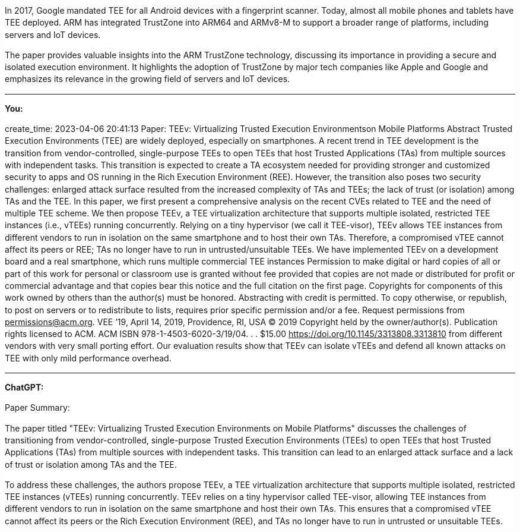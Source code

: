 In 2017, Google mandated TEE for all Android devices with a fingerprint scanner. Today, almost all mobile phones and tablets have TEE deployed. ARM has integrated TrustZone into ARM64 and ARMv8-M to support a broader range of platforms, including servers and IoT devices.

The paper provides valuable insights into the ARM TrustZone technology, discussing its importance in providing a secure and isolated execution environment. It highlights the adoption of TrustZone by major tech companies like Apple and Google and emphasizes its relevance in the growing field of servers and IoT devices.

* * *

**You:**

create_time: 2023-04-06 20:41:13
Paper: TEEv: Virtualizing Trusted Execution Environmentson Mobile Platforms  Abstract Trusted Execution Environments (TEE) are widely deployed, especially on smartphones. A recent trend in TEE development is the transition from vendor-controlled, single-purpose TEEs to open TEEs that host Trusted Applications (TAs) from multiple sources with independent tasks. This transition is expected to create a TA ecosystem needed for providing stronger and customized security to apps and OS running in the Rich Execution Environment (REE). However, the transition also poses two security challenges: enlarged attack surface resulted from the increased complexity of TAs and TEEs; the lack of trust (or isolation) among TAs and the TEE. In this paper, we first present a comprehensive analysis on the recent CVEs related to TEE and the need of multiple TEE scheme. We then propose TEEv, a TEE virtualization architecture that supports multiple isolated, restricted TEE instances (i.e., vTEEs) running concurrently. Relying on a tiny hypervisor (we call it TEE-visor), TEEv allows TEE instances from different vendors to run in isolation on the same smartphone and to host their own TAs. Therefore, a compromised vTEE cannot affect its peers or REE; TAs no longer have to run in untrusted/unsuitable TEEs. We have implemented TEEv on a development board and a real smartphone, which runs multiple commercial TEE instances Permission to make digital or hard copies of all or part of this work for personal or classroom use is granted without fee provided that copies are not made or distributed for profit or commercial advantage and that copies bear this notice and the full citation on the first page. Copyrights for components of this work owned by others than the author(s) must be honored. Abstracting with credit is permitted. To copy otherwise, or republish, to post on servers or to redistribute to lists, requires prior specific permission and/or a fee. Request permissions from permissions@acm.org. VEE ’19, April 14, 2019, Providence, RI, USA © 2019 Copyright held by the owner/author(s). Publication rights licensed to ACM. ACM ISBN 978-1-4503-6020-3/19/04. . . $15.00 https://doi.org/10.1145/3313808.3313810 from different vendors with very small porting effort. Our evaluation results show that TEEv can isolate vTEEs and defend all known attacks on TEE with only mild performance overhead.

* * *

**ChatGPT:**

Paper Summary:

The paper titled "TEEv: Virtualizing Trusted Execution Environments on Mobile Platforms" discusses the challenges of transitioning from vendor-controlled, single-purpose Trusted Execution Environments (TEEs) to open TEEs that host Trusted Applications (TAs) from multiple sources with independent tasks. This transition can lead to an enlarged attack surface and a lack of trust or isolation among TAs and the TEE.

To address these challenges, the authors propose TEEv, a TEE virtualization architecture that supports multiple isolated, restricted TEE instances (vTEEs) running concurrently. TEEv relies on a tiny hypervisor called TEE-visor, allowing TEE instances from different vendors to run in isolation on the same smartphone and host their own TAs. This ensures that a compromised vTEE cannot affect its peers or the Rich Execution Environment (REE), and TAs no longer have to run in untrusted or unsuitable TEEs.
